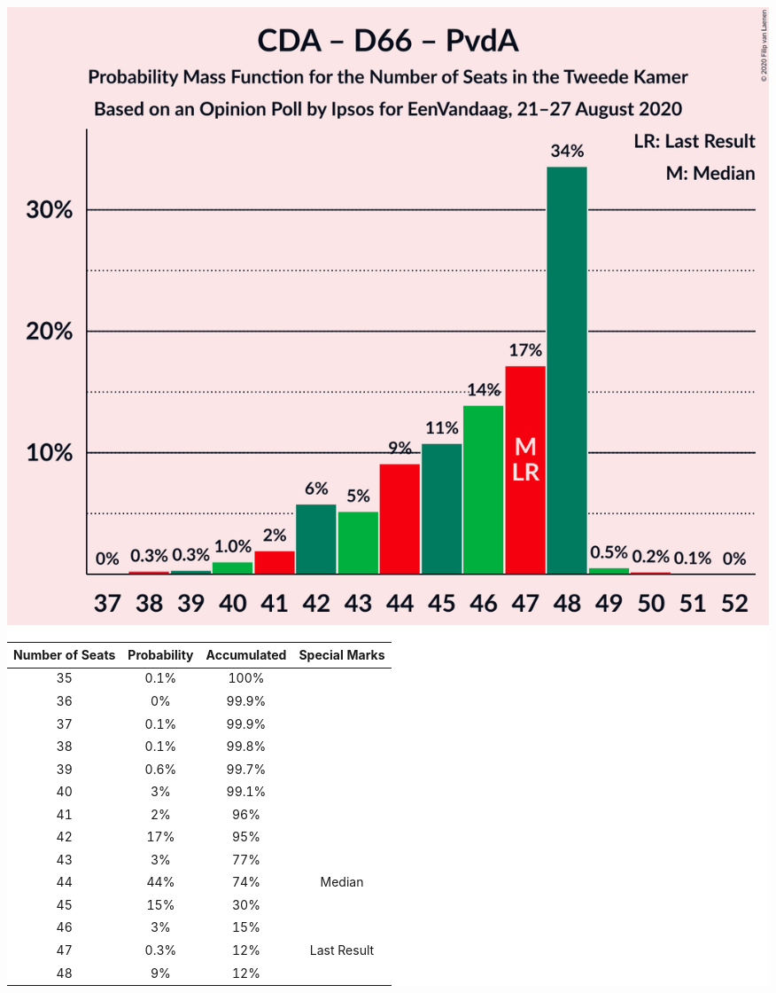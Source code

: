 ![Graph with seats probability mass function not yet produced](2020-08-27-Ipsos-coalitions-seats-pmf-cda–d66–pvda.png "Seats Probability Mass Function")

| Number of Seats | Probability | Accumulated | Special Marks |
|:---------------:|:-----------:|:-----------:|:-------------:|
| 35 | 0.1% | 100% |  |
| 36 | 0% | 99.9% |  |
| 37 | 0.1% | 99.9% |  |
| 38 | 0.1% | 99.8% |  |
| 39 | 0.6% | 99.7% |  |
| 40 | 3% | 99.1% |  |
| 41 | 2% | 96% |  |
| 42 | 17% | 95% |  |
| 43 | 3% | 77% |  |
| 44 | 44% | 74% | Median |
| 45 | 15% | 30% |  |
| 46 | 3% | 15% |  |
| 47 | 0.3% | 12% | Last Result |
| 48 | 9% | 12% |  |